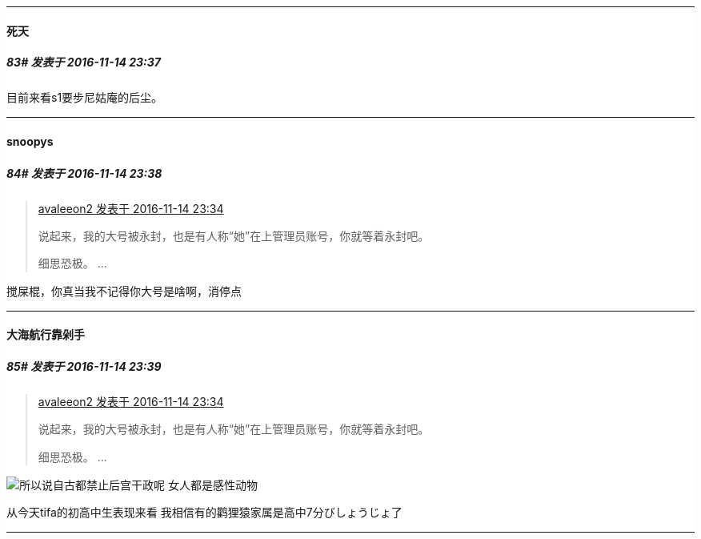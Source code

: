 





-----

####  死天  
##### 83#       发表于 2016-11-14 23:37




目前来看s1要步尼姑庵的后尘。







-----

####  snoopys  
##### 84#       发表于 2016-11-14 23:38



<blockquote><a href="httphttps://bbs.saraba1st.com/2b/forum.php?mod=redirect&amp;goto=findpost&amp;pid=34180085&amp;ptid=1347317" target="_blank">avaleeon2 发表于 2016-11-14 23:34</a>

说起来，我的大号被永封，也是有人称“她”在上管理员账号，你就等着永封吧。


细思恐极。 ...</blockquote>
搅屎棍，你真当我不记得你大号是啥啊，消停点







-----

####  大海航行靠剁手  
##### 85#       发表于 2016-11-14 23:39



<blockquote><a href="httphttps://bbs.saraba1st.com/2b/forum.php?mod=redirect&amp;goto=findpost&amp;pid=34180085&amp;ptid=1347317" target="_blank">avaleeon2 发表于 2016-11-14 23:34</a>

说起来，我的大号被永封，也是有人称“她”在上管理员账号，你就等着永封吧。


细思恐极。 ...</blockquote>
<img src="https://static.saraba1st.com/image/smiley/face/201.gif" referrerpolicy="no-referrer">所以说自古都禁止后宫干政呢 女人都是感性动物 

从今天tifa的初高中生表现来看 我相信有的鹳狸猿家属是高中7分びしょうじょ了







-----
